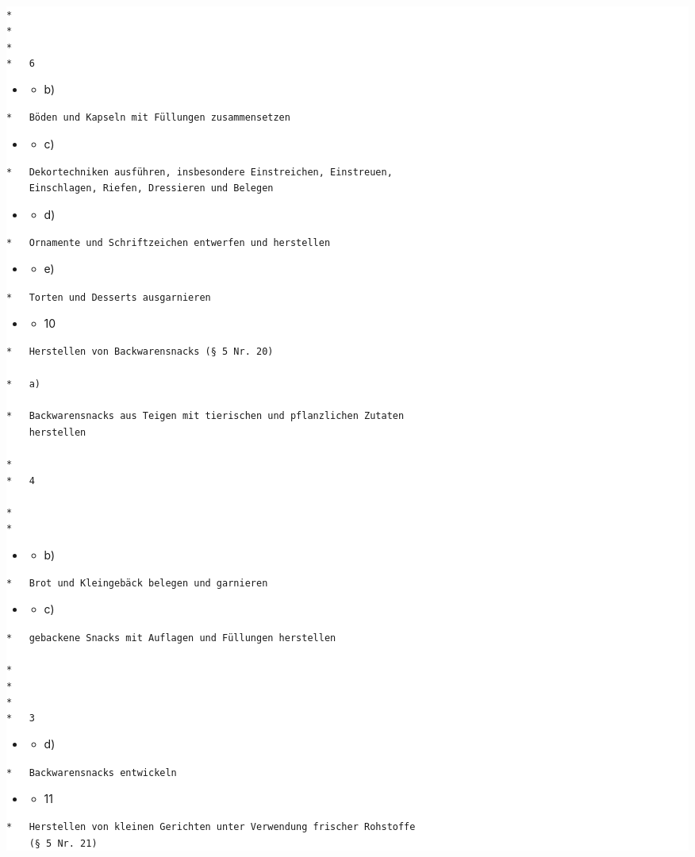     *
    *
    *
    *   6


*    *   b)

    *   Böden und Kapseln mit Füllungen zusammensetzen


*    *   c)

    *   Dekortechniken ausführen, insbesondere Einstreichen, Einstreuen,
        Einschlagen, Riefen, Dressieren und Belegen


*    *   d)

    *   Ornamente und Schriftzeichen entwerfen und herstellen


*    *   e)

    *   Torten und Desserts ausgarnieren


*    *   10

    *   Herstellen von Backwarensnacks (§ 5 Nr. 20)

    *   a)

    *   Backwarensnacks aus Teigen mit tierischen und pflanzlichen Zutaten
        herstellen

    *
    *   4

    *
    *

*    *   b)

    *   Brot und Kleingebäck belegen und garnieren


*    *   c)

    *   gebackene Snacks mit Auflagen und Füllungen herstellen

    *
    *
    *
    *   3


*    *   d)

    *   Backwarensnacks entwickeln


*    *   11

    *   Herstellen von kleinen Gerichten unter Verwendung frischer Rohstoffe
        (§ 5 Nr. 21)
